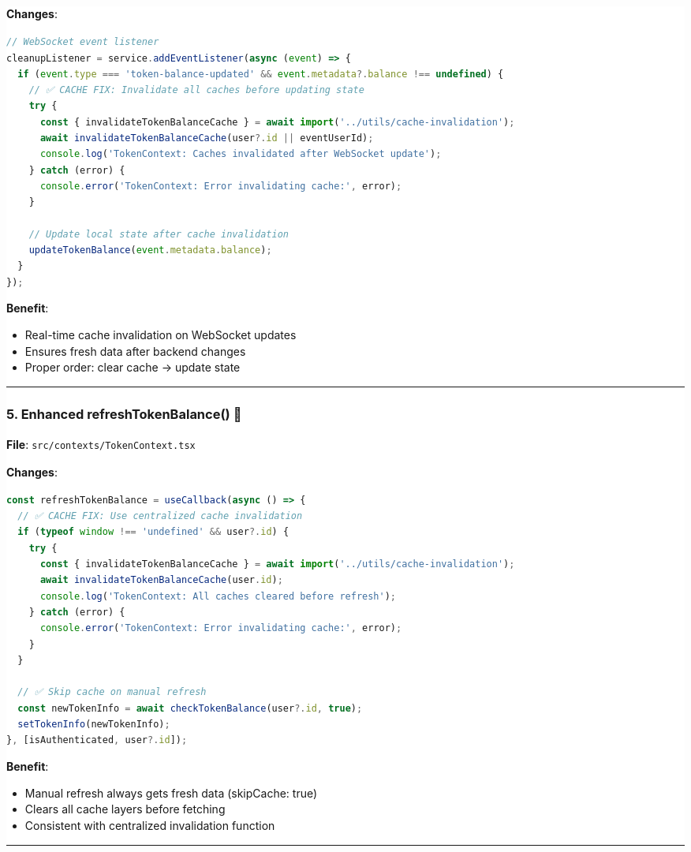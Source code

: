 **Changes**:

```typescript
// WebSocket event listener
cleanupListener = service.addEventListener(async (event) => {
  if (event.type === 'token-balance-updated' && event.metadata?.balance !== undefined) {
    // ✅ CACHE FIX: Invalidate all caches before updating state
    try {
      const { invalidateTokenBalanceCache } = await import('../utils/cache-invalidation');
      await invalidateTokenBalanceCache(user?.id || eventUserId);
      console.log('TokenContext: Caches invalidated after WebSocket update');
    } catch (error) {
      console.error('TokenContext: Error invalidating cache:', error);
    }

    // Update local state after cache invalidation
    updateTokenBalance(event.metadata.balance);
  }
});
```

**Benefit**:
- Real-time cache invalidation on WebSocket updates
- Ensures fresh data after backend changes
- Proper order: clear cache → update state

---

### 5. Enhanced refreshTokenBalance() 🔄

**File**: `src/contexts/TokenContext.tsx`

**Changes**:

```typescript
const refreshTokenBalance = useCallback(async () => {
  // ✅ CACHE FIX: Use centralized cache invalidation
  if (typeof window !== 'undefined' && user?.id) {
    try {
      const { invalidateTokenBalanceCache } = await import('../utils/cache-invalidation');
      await invalidateTokenBalanceCache(user.id);
      console.log('TokenContext: All caches cleared before refresh');
    } catch (error) {
      console.error('TokenContext: Error invalidating cache:', error);
    }
  }

  // ✅ Skip cache on manual refresh
  const newTokenInfo = await checkTokenBalance(user?.id, true);
  setTokenInfo(newTokenInfo);
}, [isAuthenticated, user?.id]);
```

**Benefit**:
- Manual refresh always gets fresh data (skipCache: true)
- Clears all cache layers before fetching
- Consistent with centralized invalidation function

---